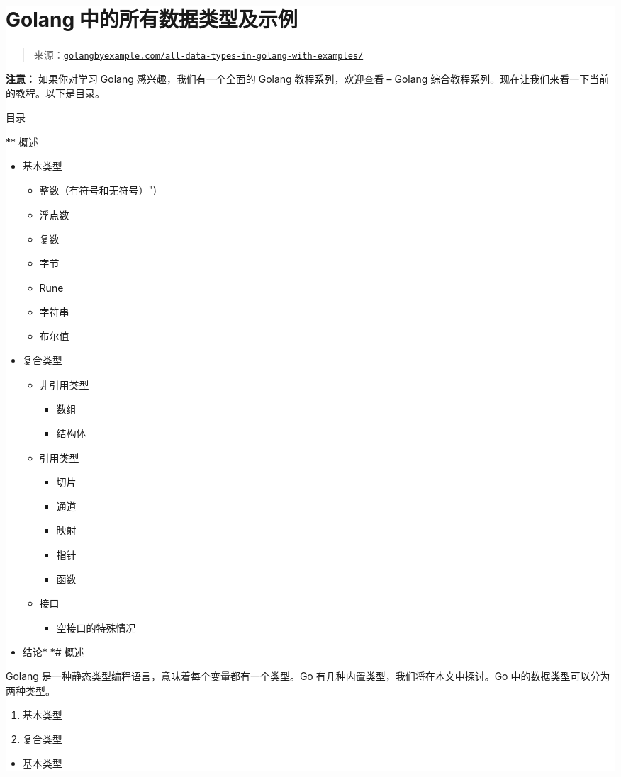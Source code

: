 

# Golang 中的所有数据类型及示例

> 来源：[`golangbyexample.com/all-data-types-in-golang-with-examples/`](https://golangbyexample.com/all-data-types-in-golang-with-examples/)

**注意：** 如果你对学习 Golang 感兴趣，我们有一个全面的 Golang 教程系列，欢迎查看 – [Golang 综合教程系列](https://golangbyexample.com/golang-comprehensive-tutorial/)。现在让我们来看一下当前的教程。以下是目录。

目录

**   概述

+   基本类型

    +   整数（有符号和无符号）")

    +   浮点数

    +   复数

    +   字节

    +   Rune

    +   字符串

    +   布尔值

+   复合类型

    +   非引用类型

        +   数组

        +   结构体

    +   引用类型

        +   切片

        +   通道

        +   映射

        +   指针

        +   函数

    +   接口

        +   空接口的特殊情况

+   结论*  *# 概述

Golang 是一种静态类型编程语言，意味着每个变量都有一个类型。Go 有几种内置类型，我们将在本文中探讨。Go 中的数据类型可以分为两种类型。

1.  基本类型

1.  复合类型

+   基本类型
